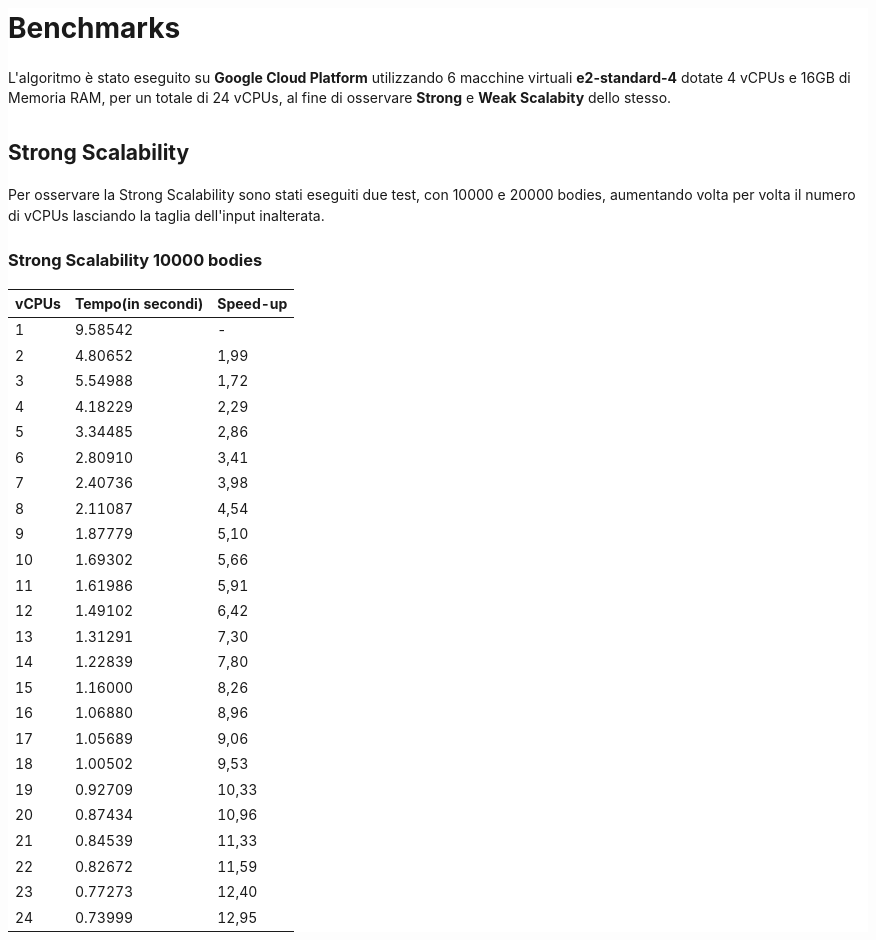 #	Benchmarks
L'algoritmo è stato eseguito su **Google Cloud Platform** utilizzando 6 macchine virtuali **e2-standard-4** dotate 4 vCPUs e 16GB di Memoria RAM, per un totale di 24 vCPUs, al fine di osservare **Strong** e **Weak Scalabity** dello stesso.
##	Strong Scalability
Per osservare la Strong Scalability sono stati eseguiti due test, con 10000 e 20000 bodies, aumentando volta per volta il numero di vCPUs lasciando la taglia dell'input inalterata.

###	Strong Scalability 10000 bodies
|vCPUs|Tempo(in secondi)|Speed-up|
|-|-|-|
|1|9.58542|-
|2|4.80652|1,99|
|3|5.54988|1,72|
|4|4.18229|2,29|
|5|3.34485|2,86|
|6|2.80910|3,41|
|7|2.40736|3,98|
|8|2.11087|4,54|
|9|1.87779|5,10|
|10|1.69302|5,66|
|11|1.61986|5,91|
|12|1.49102|6,42|
|13|1.31291|7,30|
|14|1.22839|7,80|
|15|1.16000|8,26|
|16|1.06880|8,96|
|17|1.05689|9,06|
|18|1.00502|9,53|
|19|0.92709|10,33|
|20|0.87434|10,96|
|21|0.84539|11,33|
|22|0.82672|11,59|
|23|0.77273|12,40|
|24|0.73999|12,95|
